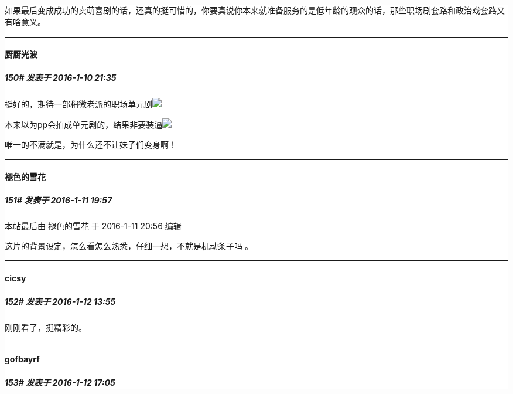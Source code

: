 如果最后变成成功的卖萌喜剧的话，还真的挺可惜的，你要真说你本来就准备服务的是低年龄的观众的话，那些职场剧套路和政治戏套路又有啥意义。







-----

####  厨厨光波  
##### 150#       发表于 2016-1-10 21:35




挺好的，期待一部稍微老派的职场单元剧<img src="https://static.saraba1st.com/image/smiley/face/119.gif" referrerpolicy="no-referrer">

本来以为pp会拍成单元剧的，结果非要装逼<img src="https://static.saraba1st.com/image/smiley/face/04.gif" referrerpolicy="no-referrer">

唯一的不满就是，为什么还不让妹子们变身啊！







-----

####  褪色的雪花  
##### 151#       发表于 2016-1-11 19:57



 本帖最后由 褪色的雪花 于 2016-1-11 20:56 编辑 

这片的背景设定，怎么看怎么熟悉，仔细一想，不就是机动条子吗 。







-----

####  cicsy  
##### 152#       发表于 2016-1-12 13:55




刚刚看了，挺精彩的。







-----

####  gofbayrf  
##### 153#       发表于 2016-1-12 17:05


